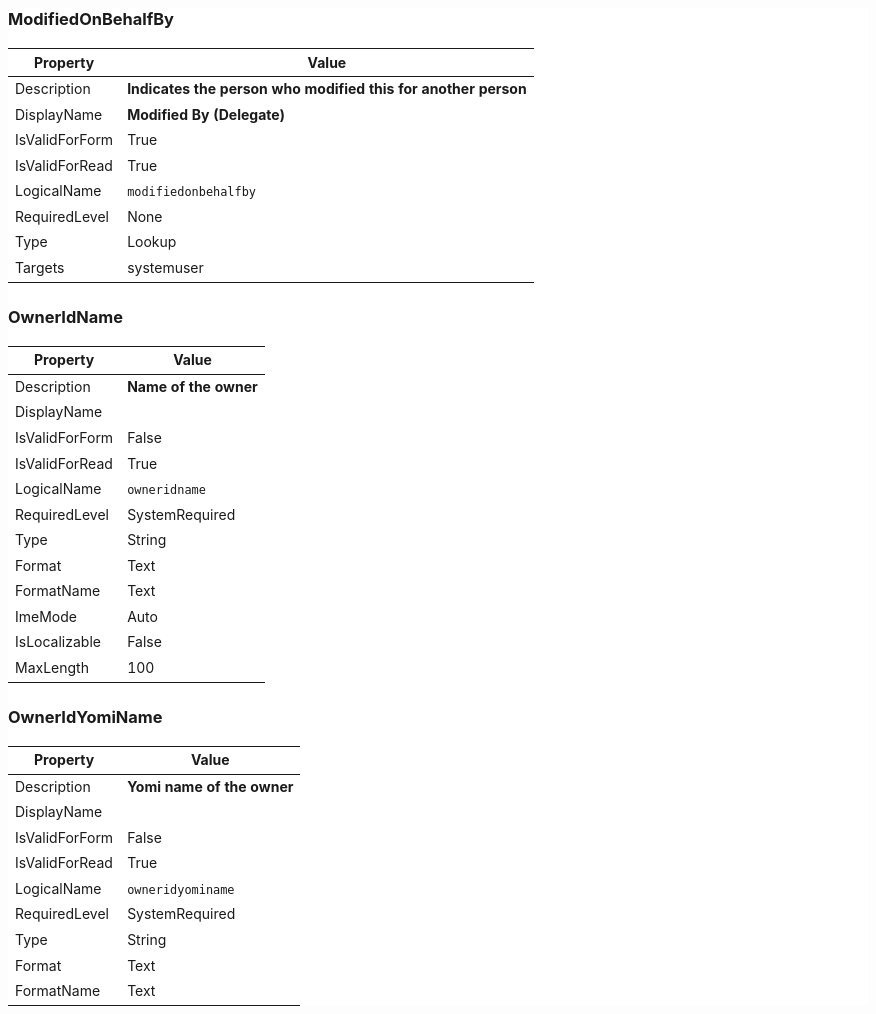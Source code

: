 ### <a name="BKMK_ModifiedOnBehalfBy"></a> ModifiedOnBehalfBy

|Property|Value|
|---|---|
|Description|**Indicates the person who modified this for another person**|
|DisplayName|**Modified By (Delegate)**|
|IsValidForForm|True|
|IsValidForRead|True|
|LogicalName|`modifiedonbehalfby`|
|RequiredLevel|None|
|Type|Lookup|
|Targets|systemuser|

### <a name="BKMK_OwnerIdName"></a> OwnerIdName

|Property|Value|
|---|---|
|Description|**Name of the owner**|
|DisplayName||
|IsValidForForm|False|
|IsValidForRead|True|
|LogicalName|`owneridname`|
|RequiredLevel|SystemRequired|
|Type|String|
|Format|Text|
|FormatName|Text|
|ImeMode|Auto|
|IsLocalizable|False|
|MaxLength|100|

### <a name="BKMK_OwnerIdYomiName"></a> OwnerIdYomiName

|Property|Value|
|---|---|
|Description|**Yomi name of the owner**|
|DisplayName||
|IsValidForForm|False|
|IsValidForRead|True|
|LogicalName|`owneridyominame`|
|RequiredLevel|SystemRequired|
|Type|String|
|Format|Text|
|FormatName|Text|